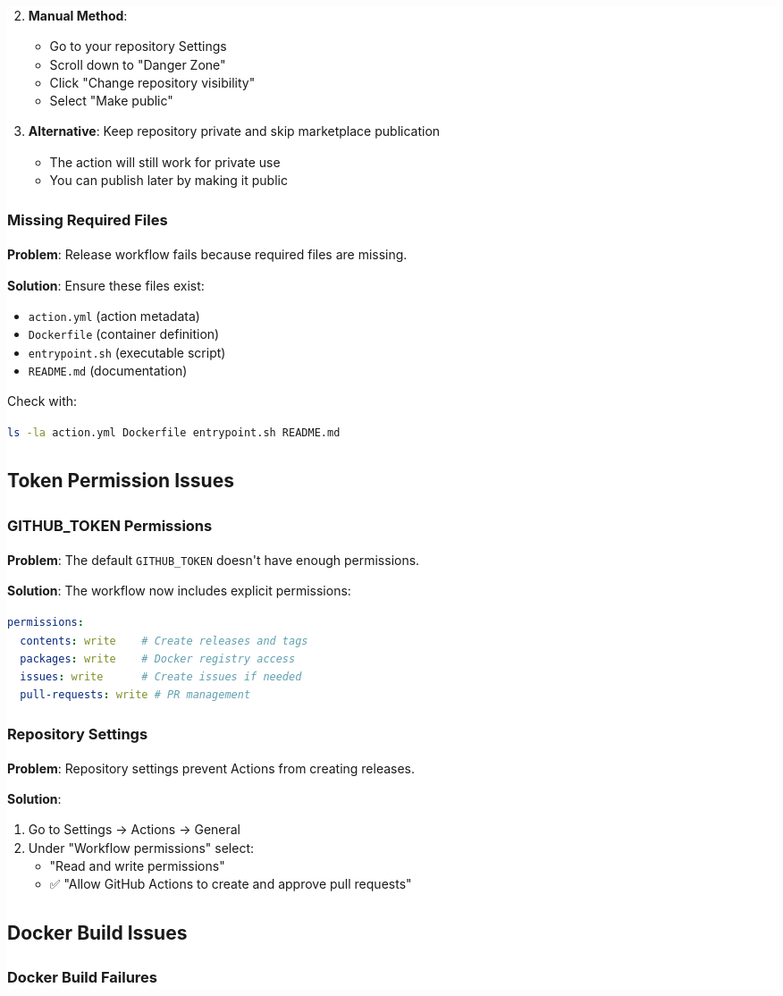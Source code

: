 2. **Manual Method**:
   - Go to your repository Settings
   - Scroll down to "Danger Zone"
   - Click "Change repository visibility"
   - Select "Make public"

3. **Alternative**: Keep repository private and skip marketplace publication
   - The action will still work for private use
   - You can publish later by making it public

### Missing Required Files

**Problem**: Release workflow fails because required files are missing.

**Solution**: Ensure these files exist:
- `action.yml` (action metadata)
- `Dockerfile` (container definition)
- `entrypoint.sh` (executable script)
- `README.md` (documentation)

Check with:
```bash
ls -la action.yml Dockerfile entrypoint.sh README.md
```

## Token Permission Issues

### GITHUB_TOKEN Permissions

**Problem**: The default `GITHUB_TOKEN` doesn't have enough permissions.

**Solution**: The workflow now includes explicit permissions:
```yaml
permissions:
  contents: write    # Create releases and tags
  packages: write    # Docker registry access
  issues: write      # Create issues if needed
  pull-requests: write # PR management
```

### Repository Settings

**Problem**: Repository settings prevent Actions from creating releases.

**Solution**: 
1. Go to Settings → Actions → General
2. Under "Workflow permissions" select:
   - "Read and write permissions"
   - ✅ "Allow GitHub Actions to create and approve pull requests"

## Docker Build Issues

### Docker Build Failures
